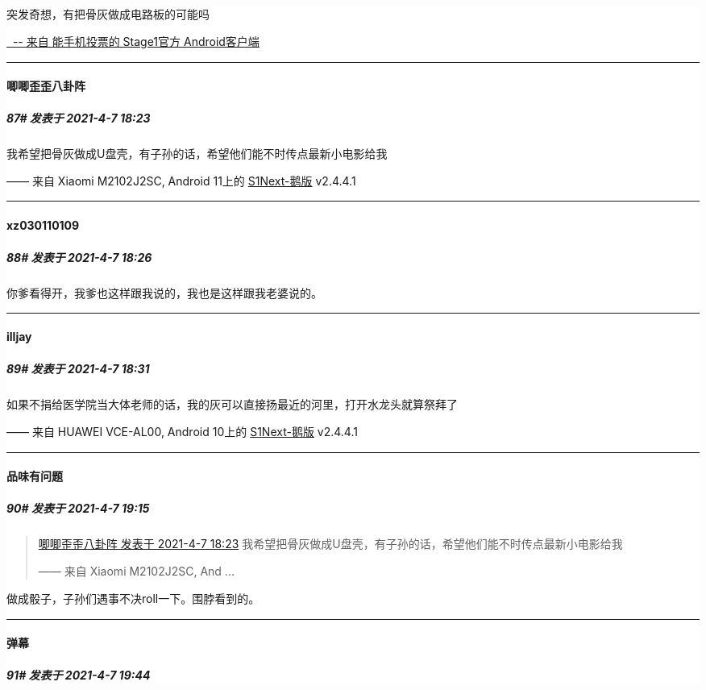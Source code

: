 
突发奇想，有把骨灰做成电路板的可能吗

[  -- 来自 能手机投票的 Stage1官方 Android客户端](https://www.coolapk.com/apk/140634)


*****

####  唧唧歪歪八卦阵  
##### 87#       发表于 2021-4-7 18:23


我希望把骨灰做成U盘壳，有子孙的话，希望他们能不时传点最新小电影给我

—— 来自 Xiaomi M2102J2SC, Android 11上的 [S1Next-鹅版](https://github.com/ykrank/S1-Next/releases) v2.4.4.1


*****

####  xz030110109  
##### 88#       发表于 2021-4-7 18:26


 你爹看得开，我爹也这样跟我说的，我也是这样跟我老婆说的。


*****

####  illjay  
##### 89#       发表于 2021-4-7 18:31


如果不捐给医学院当大体老师的话，我的灰可以直接扬最近的河里，打开水龙头就算祭拜了

—— 来自 HUAWEI VCE-AL00, Android 10上的 [S1Next-鹅版](https://github.com/ykrank/S1-Next/releases) v2.4.4.1


*****

####  品味有问题  
##### 90#       发表于 2021-4-7 19:15


<blockquote><a href="httphttps://bbs.saraba1st.com/2b/forum.php?mod=redirect&amp;goto=findpost&amp;pid=50862836&amp;ptid=1997693" target="_blank">唧唧歪歪八卦阵 发表于 2021-4-7 18:23</a>
我希望把骨灰做成U盘壳，有子孙的话，希望他们能不时传点最新小电影给我

—— 来自 Xiaomi M2102J2SC, And ...</blockquote>
做成骰子，子孙们遇事不决roll一下。围脖看到的。




*****

####  弹幕  
##### 91#       发表于 2021-4-7 19:44

